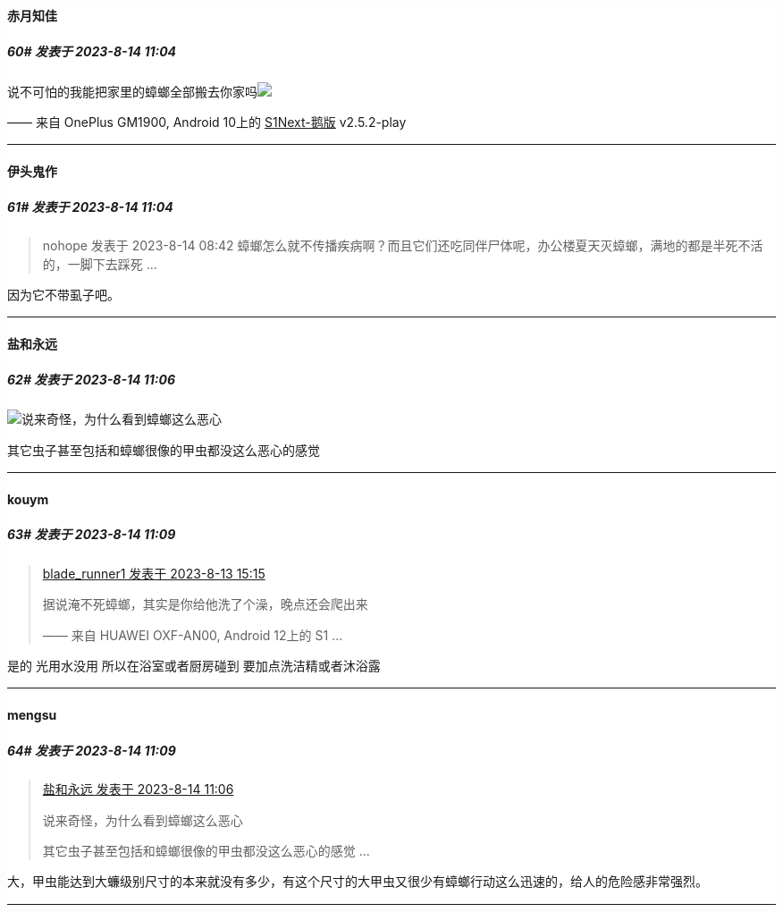 ####  赤月知佳  
##### 60#       发表于 2023-8-14 11:04

说不可怕的我能把家里的蟑螂全部搬去你家吗<img src="https://static.saraba1st.com/image/smiley/face2017/037.png" referrerpolicy="no-referrer">

—— 来自 OnePlus GM1900, Android 10上的 [S1Next-鹅版](https://github.com/ykrank/S1-Next/releases) v2.5.2-play


*****

####  伊头鬼作  
##### 61#       发表于 2023-8-14 11:04

<blockquote>nohope 发表于 2023-8-14 08:42
蟑螂怎么就不传播疾病啊？而且它们还吃同伴尸体呢，办公楼夏天灭蟑螂，满地的都是半死不活的，一脚下去踩死 ...</blockquote>
因为它不带虱子吧。

*****

####  盐和永远  
##### 62#       发表于 2023-8-14 11:06

<img src="https://static.saraba1st.com/image/smiley/face2017/001.png" referrerpolicy="no-referrer">说来奇怪，为什么看到蟑螂这么恶心

其它虫子甚至包括和蟑螂很像的甲虫都没这么恶心的感觉

*****

####  kouym  
##### 63#       发表于 2023-8-14 11:09

<blockquote><a href="httphttps://bbs.saraba1st.com/2b/forum.php?mod=redirect&amp;goto=findpost&amp;pid=62013380&amp;ptid=2148213" target="_blank">blade_runner1 发表于 2023-8-13 15:15</a>

据说淹不死蟑螂，其实是你给他洗了个澡，晚点还会爬出来

—— 来自 HUAWEI OXF-AN00, Android 12上的 S1 ...</blockquote>
是的 光用水没用 所以在浴室或者厨房碰到 要加点洗洁精或者沐浴露 

*****

####  mengsu  
##### 64#       发表于 2023-8-14 11:09

<blockquote><a href="httphttps://bbs.saraba1st.com/2b/forum.php?mod=redirect&amp;goto=findpost&amp;pid=62021622&amp;ptid=2148213" target="_blank">盐和永远 发表于 2023-8-14 11:06</a>

说来奇怪，为什么看到蟑螂这么恶心

其它虫子甚至包括和蟑螂很像的甲虫都没这么恶心的感觉 ...</blockquote>
大，甲虫能达到大蠊级别尺寸的本来就没有多少，有这个尺寸的大甲虫又很少有蟑螂行动这么迅速的，给人的危险感非常强烈。

*****
